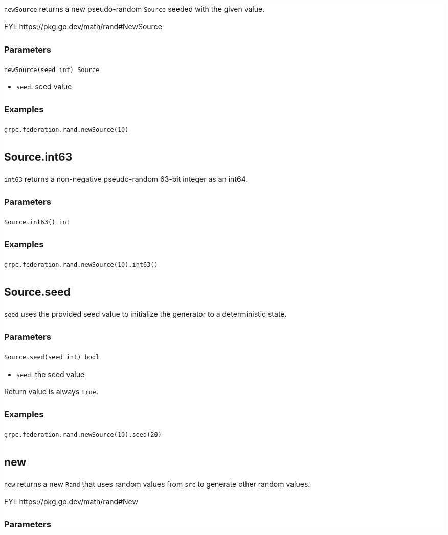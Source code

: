 `newSource` returns a new pseudo-random `Source` seeded with the given value.  

FYI: https://pkg.go.dev/math/rand#NewSource

### Parameters

`newSource(seed int) Source`

- `seed`: seed value

### Examples

```cel
grpc.federation.rand.newSource(10)
```

## Source.int63

`int63` returns a non-negative pseudo-random 63-bit integer as an int64.

### Parameters

`Source.int63() int`

### Examples

```cel
grpc.federation.rand.newSource(10).int63()
```

## Source.seed

`seed` uses the provided seed value to initialize the generator to a deterministic state.

### Parameters

`Source.seed(seed int) bool`

- `seed`: the seed value

Return value is always `true`.

### Examples

```cel
grpc.federation.rand.newSource(10).seed(20)
```

## new

`new` returns a new `Rand` that uses random values from `src` to generate other random values.

FYI: https://pkg.go.dev/math/rand#New

### Parameters
